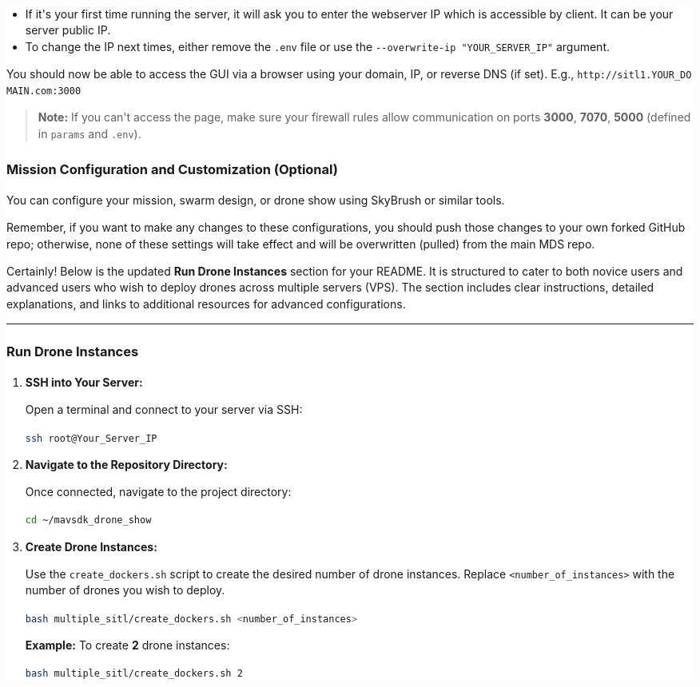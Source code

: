 - If it's your first time running the server, it will ask you to enter the webserver IP which is accessible by client. It can be your server public IP.
- To change the IP next times, either remove the `.env` file or use the `--overwrite-ip "YOUR_SERVER_IP"` argument.

You should now be able to access the GUI via a browser using your domain, IP, or reverse DNS (if set). E.g., `http://sitl1.YOUR_DOMAIN.com:3000`

> **Note:** If you can't access the page, make sure your firewall rules allow communication on ports **3000**, **7070**, **5000** (defined in `params` and `.env`).

### Mission Configuration and Customization (Optional)

You can configure your mission, swarm design, or drone show using SkyBrush or similar tools.

Remember, if you want to make any changes to these configurations, you should push those changes to your own forked GitHub repo; otherwise, none of these settings will take effect and will be overwritten (pulled) from the main MDS repo.

Certainly! Below is the updated **Run Drone Instances** section for your README. It is structured to cater to both novice users and advanced users who wish to deploy drones across multiple servers (VPS). The section includes clear instructions, detailed explanations, and links to additional resources for advanced configurations.

---

### Run Drone Instances


1. **SSH into Your Server:**

    Open a terminal and connect to your server via SSH:

    ```bash
    ssh root@Your_Server_IP
    ```

2. **Navigate to the Repository Directory:**

    Once connected, navigate to the project directory:

    ```bash
    cd ~/mavsdk_drone_show
    ```

3. **Create Drone Instances:**

    Use the `create_dockers.sh` script to create the desired number of drone instances. Replace `<number_of_instances>` with the number of drones you wish to deploy.

    ```bash
    bash multiple_sitl/create_dockers.sh <number_of_instances>
    ```

    **Example:** To create **2** drone instances:

    ```bash
    bash multiple_sitl/create_dockers.sh 2
    ```
